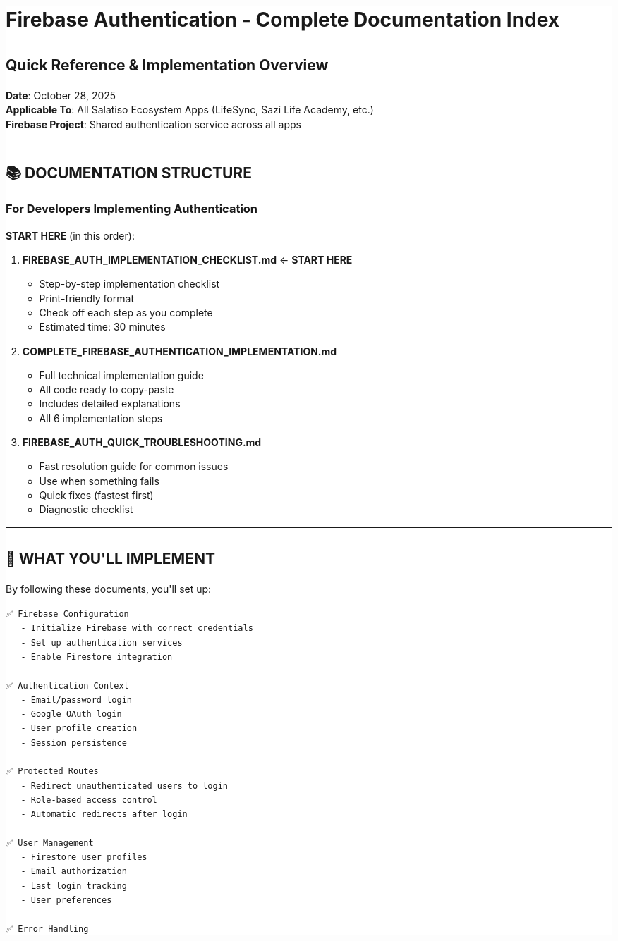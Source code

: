 # Firebase Authentication - Complete Documentation Index
## Quick Reference & Implementation Overview

**Date**: October 28, 2025  
**Applicable To**: All Salatiso Ecosystem Apps (LifeSync, Sazi Life Academy, etc.)  
**Firebase Project**: Shared authentication service across all apps

---

## 📚 DOCUMENTATION STRUCTURE

### For Developers Implementing Authentication

**START HERE** (in this order):

1. **FIREBASE_AUTH_IMPLEMENTATION_CHECKLIST.md** ← **START HERE**
   - Step-by-step implementation checklist
   - Print-friendly format
   - Check off each step as you complete
   - Estimated time: 30 minutes

2. **COMPLETE_FIREBASE_AUTHENTICATION_IMPLEMENTATION.md**
   - Full technical implementation guide
   - All code ready to copy-paste
   - Includes detailed explanations
   - All 6 implementation steps

3. **FIREBASE_AUTH_QUICK_TROUBLESHOOTING.md**
   - Fast resolution guide for common issues
   - Use when something fails
   - Quick fixes (fastest first)
   - Diagnostic checklist

---

## 🎯 WHAT YOU'LL IMPLEMENT

By following these documents, you'll set up:

```
✅ Firebase Configuration
   - Initialize Firebase with correct credentials
   - Set up authentication services
   - Enable Firestore integration

✅ Authentication Context
   - Email/password login
   - Google OAuth login
   - User profile creation
   - Session persistence

✅ Protected Routes
   - Redirect unauthenticated users to login
   - Role-based access control
   - Automatic redirects after login

✅ User Management
   - Firestore user profiles
   - Email authorization
   - Last login tracking
   - User preferences

✅ Error Handling
```